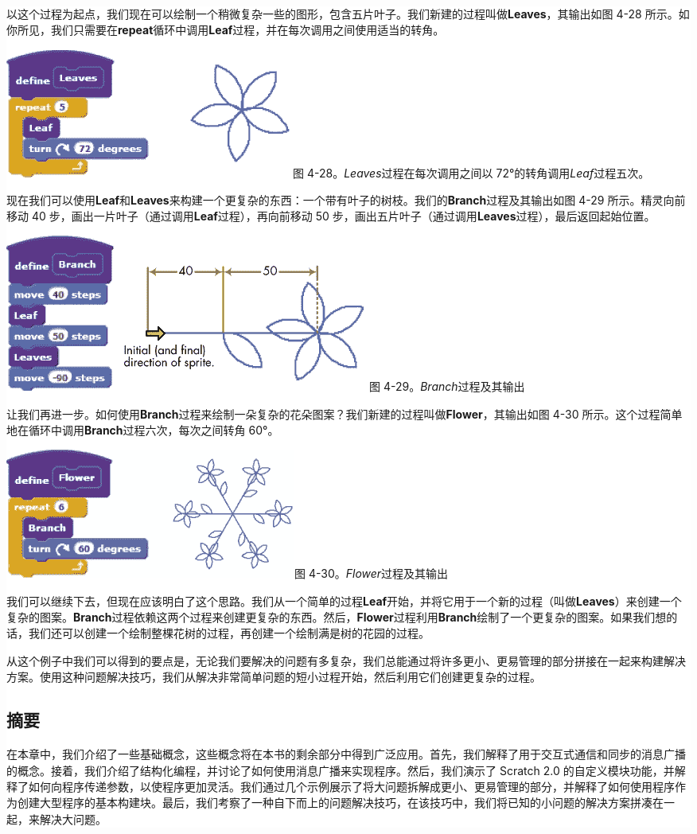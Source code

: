 以这个过程为起点，我们现在可以绘制一个稍微复杂一些的图形，包含五片叶子。我们新建的过程叫做**Leaves**，其输出如图 4-28 所示。如你所见，我们只需要在**repeat**循环中调用**Leaf**过程，并在每次调用之间使用适当的转角。

![“Leaves”过程在每次调用之间以 72°的转角调用“Leaf”过程五次。](img/httpatomoreillycomsourcenostarchimages2134543.png.jpg)图 4-28。*Leaves*过程在每次调用之间以 72°的转角调用*Leaf*过程五次。

现在我们可以使用**Leaf**和**Leaves**来构建一个更复杂的东西：一个带有叶子的树枝。我们的**Branch**过程及其输出如图 4-29 所示。精灵向前移动 40 步，画出一片叶子（通过调用**Leaf**过程），再向前移动 50 步，画出五片叶子（通过调用**Leaves**过程），最后返回起始位置。

![Branch 过程及其输出](img/httpatomoreillycomsourcenostarchimages2134545.png.jpg)图 4-29。*Branch*过程及其输出

让我们再进一步。如何使用**Branch**过程来绘制一朵复杂的花朵图案？我们新建的过程叫做**Flower**，其输出如图 4-30 所示。这个过程简单地在循环中调用**Branch**过程六次，每次之间转角 60°。

![Flower 过程及其输出](img/httpatomoreillycomsourcenostarchimages2134547.png.jpg)图 4-30。*Flower*过程及其输出

我们可以继续下去，但现在应该明白了这个思路。我们从一个简单的过程**Leaf**开始，并将它用于一个新的过程（叫做**Leaves**）来创建一个复杂的图案。**Branch**过程依赖这两个过程来创建更复杂的东西。然后，**Flower**过程利用**Branch**绘制了一个更复杂的图案。如果我们想的话，我们还可以创建一个绘制整棵花树的过程，再创建一个绘制满是树的花园的过程。

从这个例子中我们可以得到的要点是，无论我们要解决的问题有多复杂，我们总能通过将许多更小、更易管理的部分拼接在一起来构建解决方案。使用这种问题解决技巧，我们从解决非常简单问题的短小过程开始，然后利用它们创建更复杂的过程。

## 摘要

在本章中，我们介绍了一些基础概念，这些概念将在本书的剩余部分中得到广泛应用。首先，我们解释了用于交互式通信和同步的消息广播的概念。接着，我们介绍了结构化编程，并讨论了如何使用消息广播来实现程序。然后，我们演示了 Scratch 2.0 的自定义模块功能，并解释了如何向程序传递参数，以使程序更加灵活。我们通过几个示例展示了将大问题拆解成更小、更易管理的部分，并解释了如何使用程序作为创建大型程序的基本构建块。最后，我们考察了一种自下而上的问题解决技巧，在该技巧中，我们将已知的小问题的解决方案拼凑在一起，来解决大问题。
